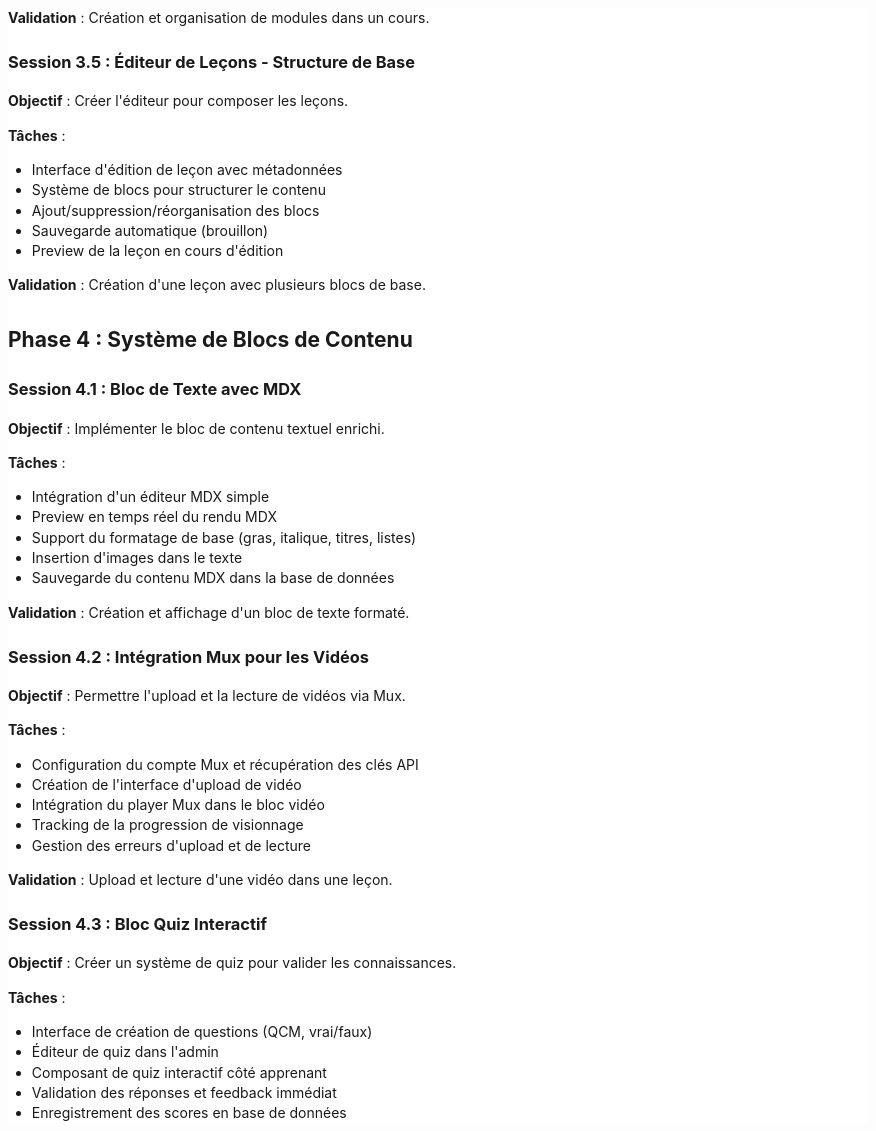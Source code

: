 **Validation** : Création et organisation de modules dans un cours.

### Session 3.5 : Éditeur de Leçons - Structure de Base

**Objectif** : Créer l'éditeur pour composer les leçons.

**Tâches** :

- Interface d'édition de leçon avec métadonnées
- Système de blocs pour structurer le contenu
- Ajout/suppression/réorganisation des blocs
- Sauvegarde automatique (brouillon)
- Preview de la leçon en cours d'édition

**Validation** : Création d'une leçon avec plusieurs blocs de base.

## Phase 4 : Système de Blocs de Contenu

### Session 4.1 : Bloc de Texte avec MDX

**Objectif** : Implémenter le bloc de contenu textuel enrichi.

**Tâches** :

- Intégration d'un éditeur MDX simple
- Preview en temps réel du rendu MDX
- Support du formatage de base (gras, italique, titres, listes)
- Insertion d'images dans le texte
- Sauvegarde du contenu MDX dans la base de données

**Validation** : Création et affichage d'un bloc de texte formaté.

### Session 4.2 : Intégration Mux pour les Vidéos

**Objectif** : Permettre l'upload et la lecture de vidéos via Mux.

**Tâches** :

- Configuration du compte Mux et récupération des clés API
- Création de l'interface d'upload de vidéo
- Intégration du player Mux dans le bloc vidéo
- Tracking de la progression de visionnage
- Gestion des erreurs d'upload et de lecture

**Validation** : Upload et lecture d'une vidéo dans une leçon.

### Session 4.3 : Bloc Quiz Interactif

**Objectif** : Créer un système de quiz pour valider les connaissances.

**Tâches** :

- Interface de création de questions (QCM, vrai/faux)
- Éditeur de quiz dans l'admin
- Composant de quiz interactif côté apprenant
- Validation des réponses et feedback immédiat
- Enregistrement des scores en base de données

